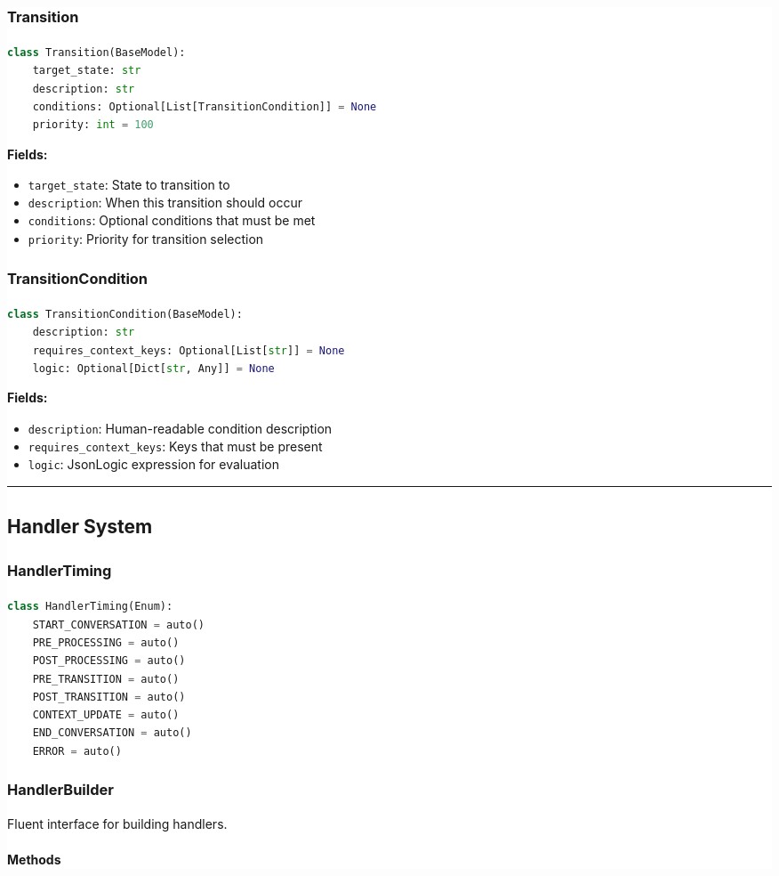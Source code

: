 ### Transition

```python
class Transition(BaseModel):
    target_state: str
    description: str
    conditions: Optional[List[TransitionCondition]] = None
    priority: int = 100
```

**Fields:**
- `target_state`: State to transition to
- `description`: When this transition should occur
- `conditions`: Optional conditions that must be met
- `priority`: Priority for transition selection

### TransitionCondition

```python
class TransitionCondition(BaseModel):
    description: str
    requires_context_keys: Optional[List[str]] = None
    logic: Optional[Dict[str, Any]] = None
```

**Fields:**
- `description`: Human-readable condition description
- `requires_context_keys`: Keys that must be present
- `logic`: JsonLogic expression for evaluation

---

## Handler System

### HandlerTiming

```python
class HandlerTiming(Enum):
    START_CONVERSATION = auto()
    PRE_PROCESSING = auto()
    POST_PROCESSING = auto()
    PRE_TRANSITION = auto()
    POST_TRANSITION = auto()
    CONTEXT_UPDATE = auto()
    END_CONVERSATION = auto()
    ERROR = auto()
```

### HandlerBuilder

Fluent interface for building handlers.

#### Methods
